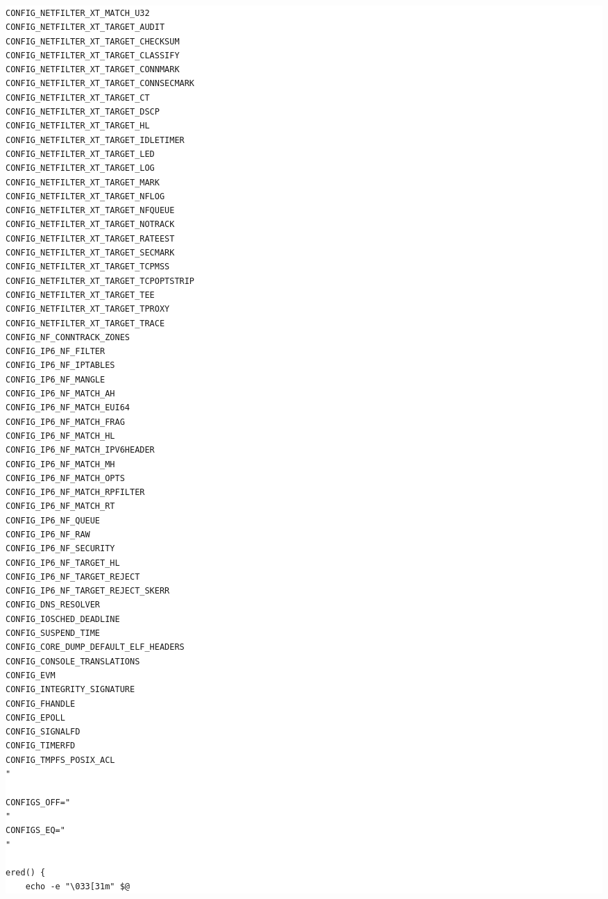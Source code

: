 ```shell
CONFIG_NETFILTER_XT_MATCH_U32
CONFIG_NETFILTER_XT_TARGET_AUDIT
CONFIG_NETFILTER_XT_TARGET_CHECKSUM
CONFIG_NETFILTER_XT_TARGET_CLASSIFY
CONFIG_NETFILTER_XT_TARGET_CONNMARK
CONFIG_NETFILTER_XT_TARGET_CONNSECMARK
CONFIG_NETFILTER_XT_TARGET_CT
CONFIG_NETFILTER_XT_TARGET_DSCP
CONFIG_NETFILTER_XT_TARGET_HL
CONFIG_NETFILTER_XT_TARGET_IDLETIMER
CONFIG_NETFILTER_XT_TARGET_LED
CONFIG_NETFILTER_XT_TARGET_LOG
CONFIG_NETFILTER_XT_TARGET_MARK
CONFIG_NETFILTER_XT_TARGET_NFLOG
CONFIG_NETFILTER_XT_TARGET_NFQUEUE
CONFIG_NETFILTER_XT_TARGET_NOTRACK
CONFIG_NETFILTER_XT_TARGET_RATEEST
CONFIG_NETFILTER_XT_TARGET_SECMARK
CONFIG_NETFILTER_XT_TARGET_TCPMSS
CONFIG_NETFILTER_XT_TARGET_TCPOPTSTRIP
CONFIG_NETFILTER_XT_TARGET_TEE
CONFIG_NETFILTER_XT_TARGET_TPROXY
CONFIG_NETFILTER_XT_TARGET_TRACE
CONFIG_NF_CONNTRACK_ZONES
CONFIG_IP6_NF_FILTER
CONFIG_IP6_NF_IPTABLES
CONFIG_IP6_NF_MANGLE
CONFIG_IP6_NF_MATCH_AH
CONFIG_IP6_NF_MATCH_EUI64
CONFIG_IP6_NF_MATCH_FRAG
CONFIG_IP6_NF_MATCH_HL
CONFIG_IP6_NF_MATCH_IPV6HEADER
CONFIG_IP6_NF_MATCH_MH
CONFIG_IP6_NF_MATCH_OPTS
CONFIG_IP6_NF_MATCH_RPFILTER
CONFIG_IP6_NF_MATCH_RT
CONFIG_IP6_NF_QUEUE
CONFIG_IP6_NF_RAW
CONFIG_IP6_NF_SECURITY
CONFIG_IP6_NF_TARGET_HL
CONFIG_IP6_NF_TARGET_REJECT
CONFIG_IP6_NF_TARGET_REJECT_SKERR
CONFIG_DNS_RESOLVER
CONFIG_IOSCHED_DEADLINE
CONFIG_SUSPEND_TIME
CONFIG_CORE_DUMP_DEFAULT_ELF_HEADERS
CONFIG_CONSOLE_TRANSLATIONS
CONFIG_EVM
CONFIG_INTEGRITY_SIGNATURE
CONFIG_FHANDLE
CONFIG_EPOLL
CONFIG_SIGNALFD
CONFIG_TIMERFD
CONFIG_TMPFS_POSIX_ACL
"

CONFIGS_OFF="
"
CONFIGS_EQ="
"

ered() {
	echo -e "\033[31m" $@
```